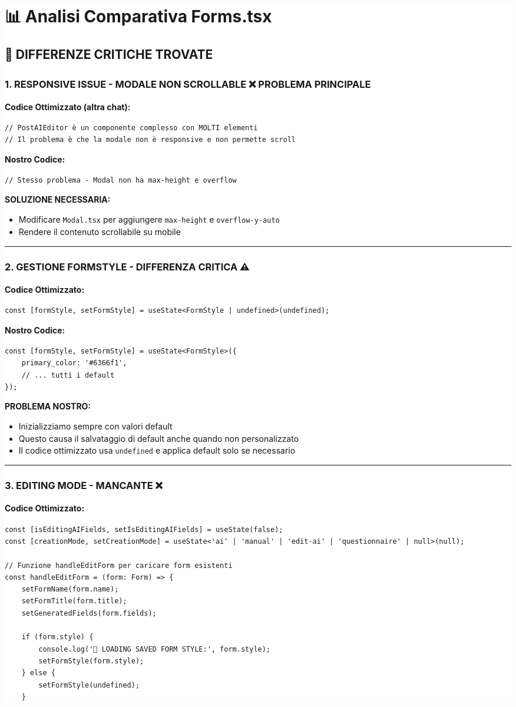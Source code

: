 # 📊 Analisi Comparativa Forms.tsx

## 🎯 DIFFERENZE CRITICHE TROVATE

### 1. **RESPONSIVE ISSUE - MODALE NON SCROLLABLE** ❌ PROBLEMA PRINCIPALE

**Codice Ottimizzato (altra chat):**
```tsx
// PostAIEditor è un componente complesso con MOLTI elementi
// Il problema è che la modale non è responsive e non permette scroll
```

**Nostro Codice:**
```tsx
// Stesso problema - Modal non ha max-height e overflow
```

**SOLUZIONE NECESSARIA:**
- Modificare `Modal.tsx` per aggiungere `max-height` e `overflow-y-auto`
- Rendere il contenuto scrollabile su mobile

---

### 2. **GESTIONE FORMSTYLE - DIFFERENZA CRITICA** ⚠️

**Codice Ottimizzato:**
```tsx
const [formStyle, setFormStyle] = useState<FormStyle | undefined>(undefined);
```

**Nostro Codice:**
```tsx
const [formStyle, setFormStyle] = useState<FormStyle>({
    primary_color: '#6366f1',
    // ... tutti i default
});
```

**PROBLEMA NOSTRO:**
- Inizializziamo sempre con valori default
- Questo causa il salvataggio di default anche quando non personalizzato
- Il codice ottimizzato usa `undefined` e applica default solo se necessario

---

### 3. **EDITING MODE - MANCANTE** ❌

**Codice Ottimizzato:**
```tsx
const [isEditingAIFields, setIsEditingAIFields] = useState(false);
const [creationMode, setCreationMode] = useState<'ai' | 'manual' | 'edit-ai' | 'questionnaire' | null>(null);

// Funzione handleEditForm per caricare form esistenti
const handleEditForm = (form: Form) => {
    setFormName(form.name);
    setFormTitle(form.title);
    setGeneratedFields(form.fields);
    
    if (form.style) {
        console.log('🎨 LOADING SAVED FORM STYLE:', form.style);
        setFormStyle(form.style);
    } else {
        setFormStyle(undefined);
    }
```